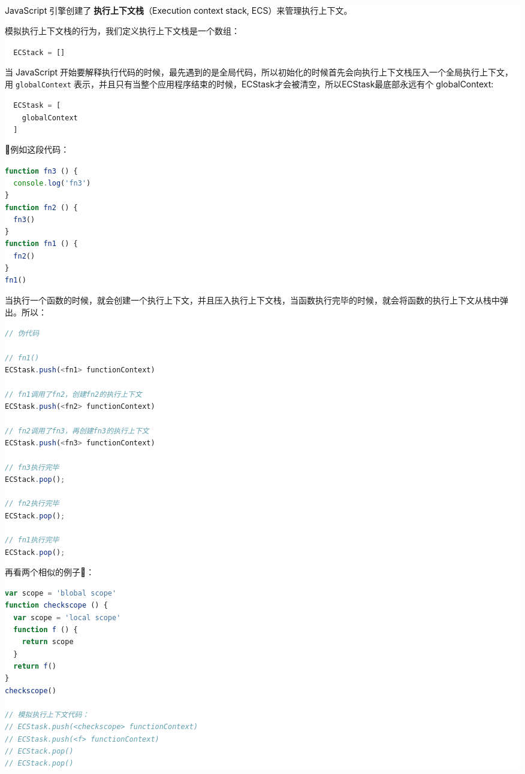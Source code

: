 JavaScript 引擎创建了 **执行上下文栈**（Execution context stack, ECS）来管理执行上下文。

模拟执行上下文栈的行为，我们定义执行上下文栈是一个数组：
```js
  ECStack = []
```
当 JavaScript 开始要解释执行代码的时候，最先遇到的是全局代码，所以初始化的时候首先会向执行上下文栈压入一个全局执行上下文，用 `globalContext` 表示，并且只有当整个应用程序结束的时候，ECStask才会被清空，所以ECStask最底部永远有个 globalContext:
```js
  ECStask = [
    globalContext
  ]
```
🌰例如这段代码：
```js
function fn3 () {
  console.log('fn3')
}
function fn2 () {
  fn3()
}
function fn1 () {
  fn2()
}
fn1()
```
当执行一个函数的时候，就会创建一个执行上下文，并且压入执行上下文栈，当函数执行完毕的时候，就会将函数的执行上下文从栈中弹出。所以：
```js
// 伪代码

// fn1()
ECStask.push(<fn1> functionContext)

// fn1调用了fn2，创建fn2的执行上下文
ECStask.push(<fn2> functionContext)

// fn2调用了fn3，再创建fn3的执行上下文
ECStask.push(<fn3> functionContext)

// fn3执行完毕
ECStack.pop();

// fn2执行完毕
ECStack.pop();

// fn1执行完毕
ECStack.pop();
```
再看两个相似的例子🌰：
```js
var scope = 'blobal scope'
function checkscope () {
  var scope = 'local scope'
  function f () {
    return scope
  }
  return f()
}
checkscope()

// 模拟执行上下文代码：
// ECStask.push(<checkscope> functionContext)
// ECStask.push(<f> functionContext)
// ECStack.pop()
// ECStack.pop()
```